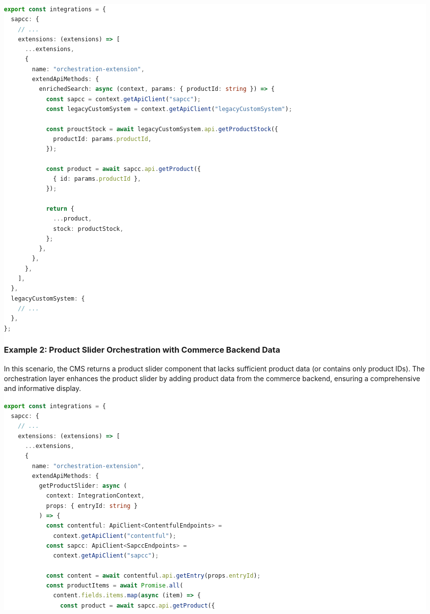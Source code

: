 ```typescript [middleware.config.ts]
export const integrations = {
  sapcc: {
    // ...
    extensions: (extensions) => [
      ...extensions,
      {
        name: "orchestration-extension",
        extendApiMethods: {
          enrichedSearch: async (context, params: { productId: string }) => {
            const sapcc = context.getApiClient("sapcc");
            const legacyCustomSystem = context.getApiClient("legacyCustomSystem");

            const prouctStock = await legacyCustomSystem.api.getProductStock({
              productId: params.productId,
            });

            const product = await sapcc.api.getProduct({
              { id: params.productId },
            });

            return {
              ...product,
              stock: productStock,
            };
          },
        },
      },
    ],
  },
  legacyCustomSystem: {
    // ...
  },
};
```

### Example 2: Product Slider Orchestration with Commerce Backend Data

In this scenario, the CMS returns a product slider component that lacks sufficient product data (or contains only product IDs). The orchestration layer enhances the product slider by adding product data from the commerce backend, ensuring a comprehensive and informative display.

```typescript [middleware.config.ts]
export const integrations = {
  sapcc: {
    // ...
    extensions: (extensions) => [
      ...extensions,
      {
        name: "orchestration-extension",
        extendApiMethods: {
          getProductSlider: async (
            context: IntegrationContext,
            props: { entryId: string }
          ) => {
            const contentful: ApiClient<ContentfulEndpoints> =
              context.getApiClient("contentful");
            const sapcc: ApiClient<SapccEndpoints> =
              context.getApiClient("sapcc");

            const content = await contentful.api.getEntry(props.entryId);
            const productItems = await Promise.all(
              content.fields.items.map(async (item) => {
                const product = await sapcc.api.getProduct({
```